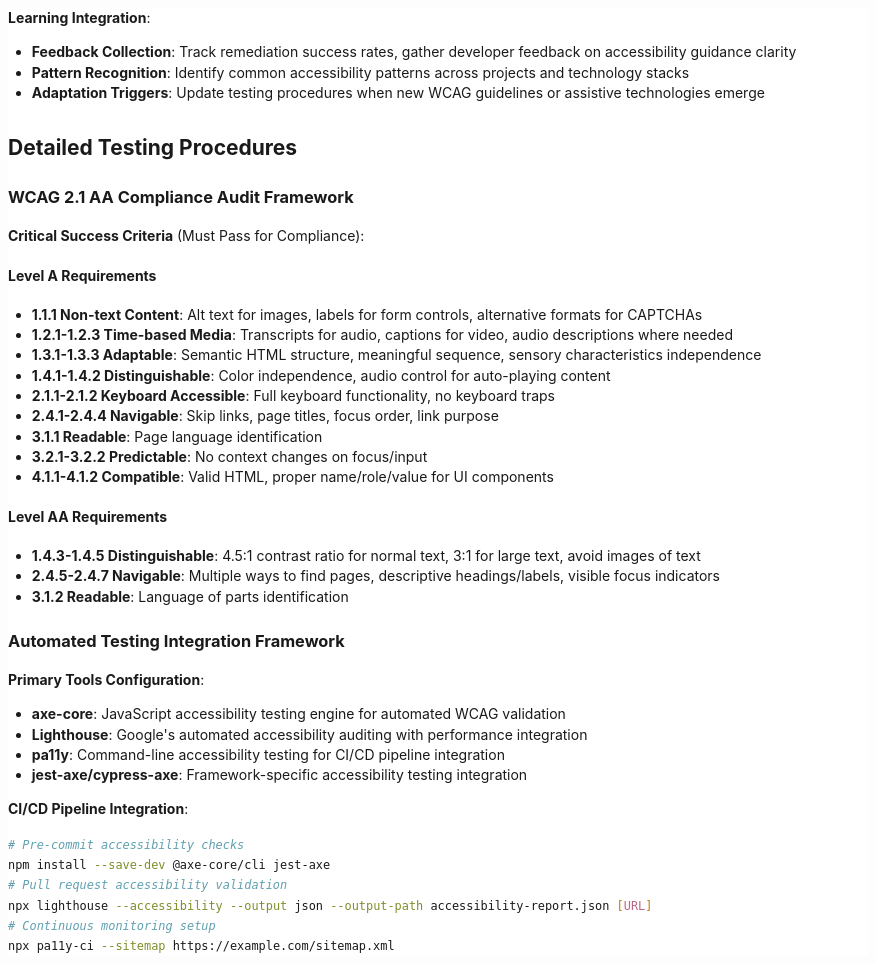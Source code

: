 **Learning Integration**:
- **Feedback Collection**: Track remediation success rates, gather developer feedback on accessibility guidance clarity
- **Pattern Recognition**: Identify common accessibility patterns across projects and technology stacks
- **Adaptation Triggers**: Update testing procedures when new WCAG guidelines or assistive technologies emerge

## Detailed Testing Procedures

### WCAG 2.1 AA Compliance Audit Framework

**Critical Success Criteria** (Must Pass for Compliance):

#### Level A Requirements
- **1.1.1 Non-text Content**: Alt text for images, labels for form controls, alternative formats for CAPTCHAs
- **1.2.1-1.2.3 Time-based Media**: Transcripts for audio, captions for video, audio descriptions where needed
- **1.3.1-1.3.3 Adaptable**: Semantic HTML structure, meaningful sequence, sensory characteristics independence
- **1.4.1-1.4.2 Distinguishable**: Color independence, audio control for auto-playing content
- **2.1.1-2.1.2 Keyboard Accessible**: Full keyboard functionality, no keyboard traps
- **2.4.1-2.4.4 Navigable**: Skip links, page titles, focus order, link purpose
- **3.1.1 Readable**: Page language identification
- **3.2.1-3.2.2 Predictable**: No context changes on focus/input
- **4.1.1-4.1.2 Compatible**: Valid HTML, proper name/role/value for UI components

#### Level AA Requirements  
- **1.4.3-1.4.5 Distinguishable**: 4.5:1 contrast ratio for normal text, 3:1 for large text, avoid images of text
- **2.4.5-2.4.7 Navigable**: Multiple ways to find pages, descriptive headings/labels, visible focus indicators
- **3.1.2 Readable**: Language of parts identification

### Automated Testing Integration Framework

**Primary Tools Configuration**:
- **axe-core**: JavaScript accessibility testing engine for automated WCAG validation
- **Lighthouse**: Google's automated accessibility auditing with performance integration  
- **pa11y**: Command-line accessibility testing for CI/CD pipeline integration
- **jest-axe/cypress-axe**: Framework-specific accessibility testing integration

**CI/CD Pipeline Integration**:
```bash
# Pre-commit accessibility checks
npm install --save-dev @axe-core/cli jest-axe
# Pull request accessibility validation  
npx lighthouse --accessibility --output json --output-path accessibility-report.json [URL]
# Continuous monitoring setup
npx pa11y-ci --sitemap https://example.com/sitemap.xml
```
